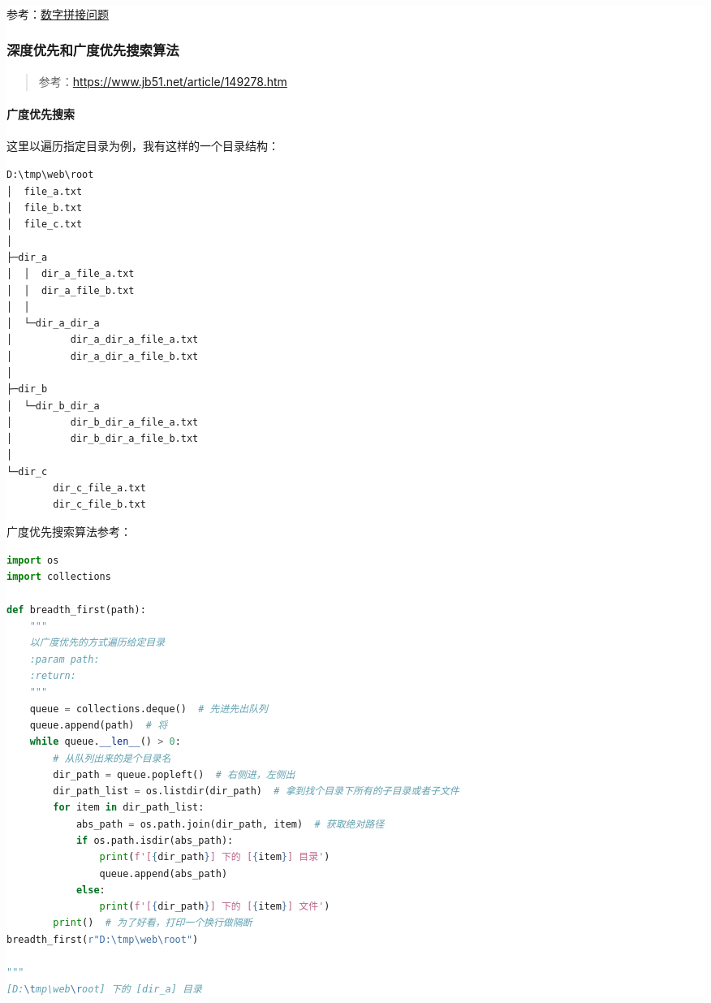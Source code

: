 参考：[数字拼接问题](https://www.cnblogs.com/Neeo/articles/9199427.html#%E6%95%B0%E5%AD%97%E6%8B%BC%E6%8E%A5%E9%97%AE%E9%A2%98)



### 深度优先和广度优先搜索算法

>   参考：https://www.jb51.net/article/149278.htm

#### 广度优先搜索

这里以遍历指定目录为例，我有这样的一个目录结构：

```
D:\tmp\web\root
│  file_a.txt
│  file_b.txt
│  file_c.txt
│  
├─dir_a
│  │  dir_a_file_a.txt
│  │  dir_a_file_b.txt
│  │  
│  └─dir_a_dir_a
│          dir_a_dir_a_file_a.txt
│          dir_a_dir_a_file_b.txt
│          
├─dir_b
│  └─dir_b_dir_a
│          dir_b_dir_a_file_a.txt
│          dir_b_dir_a_file_b.txt
│          
└─dir_c
        dir_c_file_a.txt
        dir_c_file_b.txt
```

广度优先搜索算法参考：

```python
import os
import collections

def breadth_first(path):
    """
    以广度优先的方式遍历给定目录
    :param path:
    :return:
    """
    queue = collections.deque()  # 先进先出队列
    queue.append(path)  # 将
    while queue.__len__() > 0:
        # 从队列出来的是个目录名
        dir_path = queue.popleft()  # 右侧进，左侧出
        dir_path_list = os.listdir(dir_path)  # 拿到找个目录下所有的子目录或者子文件
        for item in dir_path_list:
            abs_path = os.path.join(dir_path, item)  # 获取绝对路径
            if os.path.isdir(abs_path):
                print(f'[{dir_path}] 下的 [{item}] 目录')
                queue.append(abs_path)
            else:
                print(f'[{dir_path}] 下的 [{item}] 文件')
        print()  # 为了好看，打印一个换行做隔断
breadth_first(r"D:\tmp\web\root")

"""
[D:\tmp\web\root] 下的 [dir_a] 目录
```